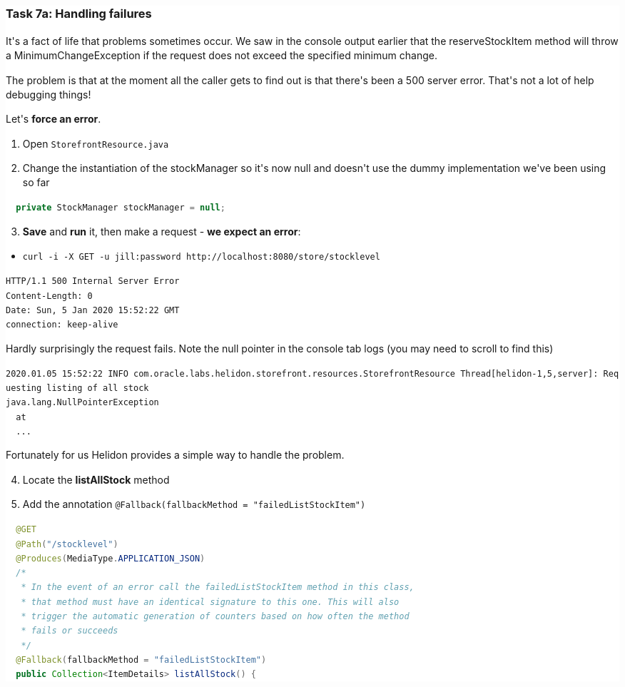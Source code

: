 ### Task 7a: Handling failures
It's a fact of life that problems sometimes occur. We saw in the console output earlier that the reserveStockItem method will throw a MinimumChangeException if the request does not exceed the specified minimum change.

The problem is that at the moment all the caller gets to find out is that there's been a 500 server error. That's not a lot of help debugging things!

Let's **force an error**. 

  1. Open `StorefrontResource.java`

  2. Change the instantiation of the stockManager so it's now null and doesn't use the dummy implementation we've been using so far

  ```java
	private StockManager stockManager = null;
```

  3. **Save** and **run** it, then make a request - **we expect an error**:
  
  -  `curl -i -X GET -u jill:password http://localhost:8080/store/stocklevel`

  ```
HTTP/1.1 500 Internal Server Error
Content-Length: 0
Date: Sun, 5 Jan 2020 15:52:22 GMT
connection: keep-alive
```

Hardly surprisingly the request fails. Note the null pointer in the console tab logs (you may need to scroll to find this)

  ```
2020.01.05 15:52:22 INFO com.oracle.labs.helidon.storefront.resources.StorefrontResource Thread[helidon-1,5,server]: Requesting listing of all stock
java.lang.NullPointerException
	at 
	...
```

Fortunately for us Helidon provides a simple way to handle the problem. 

  4. Locate the **listAllStock** method
  
  5. Add the annotation `@Fallback(fallbackMethod = "failedListStockItem")`

  ```java
	@GET
	@Path("/stocklevel")
	@Produces(MediaType.APPLICATION_JSON)
	/*
	 * In the event of an error call the failedListStockItem method in this class,
	 * that method must have an identical signature to this one. This will also
	 * trigger the automatic generation of counters based on how often the method
	 * fails or succeeds
	 */
	@Fallback(fallbackMethod = "failedListStockItem")
	public Collection<ItemDetails> listAllStock() {
```
